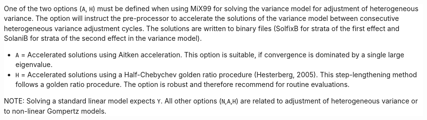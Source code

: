One of the two options (`A`, `H`) must be defined when using MiX99 for
solving the variance model for adjustment of heterogeneous variance. The
option will instruct the pre-processor to accelerate the solutions of
the variance model between consecutive heterogeneous variance adjustment
cycles. The solutions are written to binary files (SolfixB for strata of
the first effect and SolaniB for strata of the second effect in the
variance model).

- `A` = Accelerated solutions using Aitken acceleration. This option is
  suitable, if convergence is dominated by a single large eigenvalue.
- `H` = Accelerated solutions using a Half-Chebychev golden ratio
  procedure (Hesterberg, 2005). This step-lengthening method follows a
  golden ratio procedure. The option is robust and therefore recommend
  for routine evaluations.

NOTE: Solving a standard linear model expects `Y`. All other options
(`N`,`A`,`H`) are related to adjustment of heterogeneous variance or to
non-linear Gompertz models.
